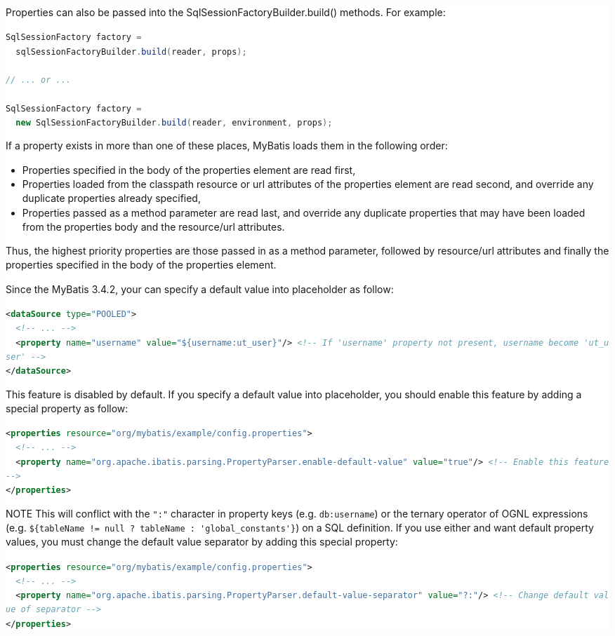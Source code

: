 Properties can also be passed into the SqlSessionFactoryBuilder.build() methods. For example:

```java
SqlSessionFactory factory =
  sqlSessionFactoryBuilder.build(reader, props);

// ... or ...

SqlSessionFactory factory =
  new SqlSessionFactoryBuilder.build(reader, environment, props);
```

If a property exists in more than one of these places, MyBatis loads them in the following order:

- Properties specified in the body of the properties element are read first,
- Properties loaded from the classpath resource or url attributes of the properties element are read second, and
  override any duplicate properties already specified,
- Properties passed as a method parameter are read last, and override any duplicate properties that may have been loaded
  from the properties body and the resource/url attributes.

Thus, the highest priority properties are those passed in as a method parameter, followed by resource/url attributes and
finally the properties specified in the body of the properties element.

Since the MyBatis 3.4.2, your can specify a default value into placeholder as follow:

```xml
<dataSource type="POOLED">
  <!-- ... -->
  <property name="username" value="${username:ut_user}"/> <!-- If 'username' property not present, username become 'ut_user' -->
</dataSource>
```

This feature is disabled by default. If you specify a default value into placeholder, you should enable this feature by
adding a special property as follow:

```xml
<properties resource="org/mybatis/example/config.properties">
  <!-- ... -->
  <property name="org.apache.ibatis.parsing.PropertyParser.enable-default-value" value="true"/> <!-- Enable this feature -->
</properties>
```

<span class="label important">NOTE</span> This will conflict with the `":"` character in property keys (e.g.
`db:username`) or the ternary operator of OGNL expressions (e.g.
`${tableName != null ? tableName : 'global_constants'}`) on a SQL definition. If you use either and want default
property values, you must change the default value separator by adding this special property:

```xml
<properties resource="org/mybatis/example/config.properties">
  <!-- ... -->
  <property name="org.apache.ibatis.parsing.PropertyParser.default-value-separator" value="?:"/> <!-- Change default value of separator -->
</properties>
```
